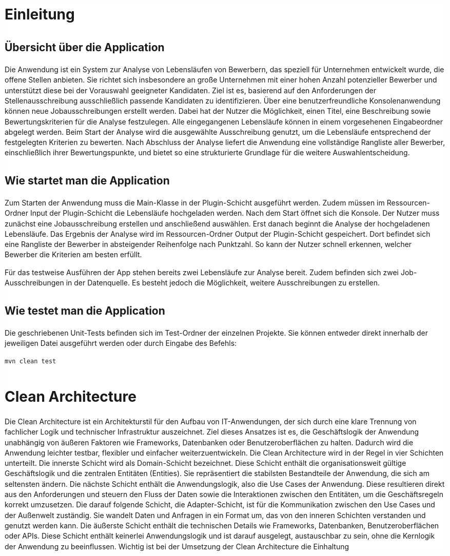 # Einleitung

## Übersicht über die Application
Die Anwendung ist ein System zur Analyse von Lebensläufen von Bewerbern, 
das speziell für Unternehmen entwickelt wurde, die offene Stellen anbieten. 
Sie richtet sich insbesondere an große Unternehmen mit einer hohen Anzahl potenzieller 
Bewerber und unterstützt diese bei der Vorauswahl geeigneter Kandidaten. Ziel ist es, 
basierend auf den Anforderungen der Stellenausschreibung ausschließlich passende Kandidaten
zu identifizieren.
Über eine benutzerfreundliche Konsolenanwendung können neue Jobausschreibungen erstellt 
werden. Dabei hat der Nutzer die Möglichkeit, einen Titel, eine Beschreibung sowie
Bewertungskriterien für die Analyse festzulegen. Alle eingegangenen Lebensläufe können 
in einem vorgesehenen Eingabeordner abgelegt werden. Beim Start der Analyse wird die 
ausgewählte Ausschreibung genutzt, um die Lebensläufe entsprechend der festgelegten 
Kriterien zu bewerten.
Nach Abschluss der Analyse liefert die Anwendung eine vollständige Rangliste aller Bewerber, 
einschließlich ihrer Bewertungspunkte, und bietet so eine strukturierte Grundlage für die
weitere Auswahlentscheidung.
## Wie startet man die Application 
Zum Starten der Anwendung muss die Main-Klasse in der Plugin-Schicht ausgeführt werden.
Zudem müssen im Ressourcen-Ordner Input der Plugin-Schicht die Lebensläufe hochgeladen werden.
Nach dem Start öffnet sich die Konsole. Der Nutzer muss zunächst eine Jobausschreibung erstellen 
und anschließend auswählen. Erst danach beginnt die Analyse der hochgeladenen Lebensläufe.
Das Ergebnis der Analyse wird im Ressourcen-Ordner Output der Plugin-Schicht gespeichert.
Dort befindet sich eine Rangliste der Bewerber in absteigender Reihenfolge nach Punktzahl. 
So kann der Nutzer schnell erkennen, welcher Bewerber die Kriterien am besten erfüllt.

Für das testweise Ausführen der App stehen bereits zwei Lebensläufe zur Analyse bereit. 
Zudem befinden sich zwei Job-Ausschreibungen in der Datenquelle. 
Es besteht jedoch die Möglichkeit, weitere Ausschreibungen zu erstellen.

## Wie testet man die Application
Die geschriebenen Unit-Tests befinden sich im Test-Ordner der einzelnen Projekte. 
Sie können entweder direkt innerhalb der jeweiligen Datei ausgeführt werden oder durch Eingabe des Befehls:
```bash
mvn clean test
```

# Clean Architecture
Die Clean Architecture ist ein Architekturstil für den Aufbau von IT-Anwendungen, 
der sich durch eine klare Trennung von fachlicher Logik und technischer Infrastruktur
auszeichnet. Ziel dieses Ansatzes ist es, die Geschäftslogik der Anwendung unabhängig 
von äußeren Faktoren wie Frameworks, Datenbanken oder Benutzeroberflächen zu halten. 
Dadurch wird die Anwendung leichter testbar, flexibler und einfacher weiterzuentwickeln. 
Die Clean Architecture wird in der Regel in vier Schichten unterteilt. Die innerste Schicht
wird als Domain-Schicht bezeichnet. Diese Schicht enthält die organisationsweit gültige 
Geschäftslogik und die zentralen Entitäten (Entities). Sie repräsentiert die stabilsten 
Bestandteile der Anwendung, die sich am seltensten ändern. Die nächste Schicht enthält
die Anwendungslogik, also die Use Cases der Anwendung. Diese resultieren direkt aus den
Anforderungen und steuern den Fluss der Daten sowie die Interaktionen zwischen den Entitäten,
um die Geschäftsregeln korrekt umzusetzen. Die darauf folgende Schicht, die Adapter-Schicht, 
ist für die Kommunikation zwischen den Use Cases und der Außenwelt zuständig.
Sie wandelt Daten und Anfragen in ein Format um, das von den inneren Schichten 
verstanden und genutzt werden kann. Die äußerste Schicht enthält die technischen 
Details wie Frameworks, Datenbanken, Benutzeroberflächen oder APIs. Diese Schicht 
enthält keinerlei Anwendungslogik und ist darauf ausgelegt, austauschbar zu sein, ohne die Kernlogik der Anwendung 
zu beeinflussen. Wichtig ist bei der Umsetzung der Clean Architecture die Einhaltung 